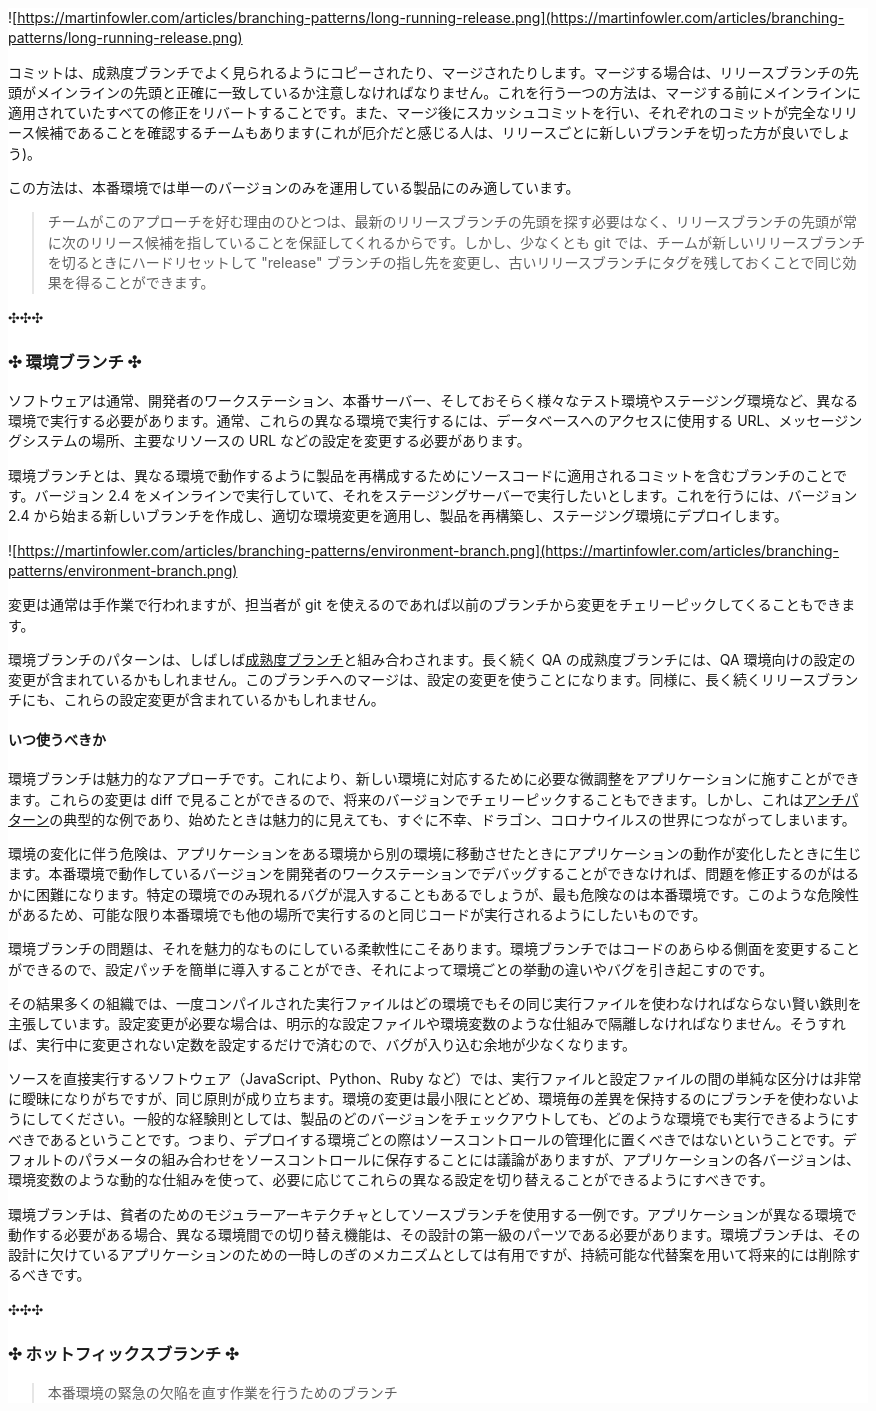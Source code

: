 ![https://martinfowler.com/articles/branching-patterns/long-running-release.png](https://martinfowler.com/articles/branching-patterns/long-running-release.png)

コミットは、成熟度ブランチでよく見られるようにコピーされたり、マージされたりします。マージする場合は、リリースブランチの先頭がメインラインの先頭と正確に一致しているか注意しなければなりません。これを行う一つの方法は、マージする前にメインラインに適用されていたすべての修正をリバートすることです。また、マージ後にスカッシュコミットを行い、それぞれのコミットが完全なリリース候補であることを確認するチームもあります(これが厄介だと感じる人は、リリースごとに新しいブランチを切った方が良いでしょう)。

この方法は、本番環境では単一のバージョンのみを運用している製品にのみ適しています。

> チームがこのアプローチを好む理由のひとつは、最新のリリースブランチの先頭を探す必要はなく、リリースブランチの先頭が常に次のリリース候補を指していることを保証してくれるからです。しかし、少なくとも git では、チームが新しいリリースブランチを切るときにハードリセットして "release" ブランチの指し先を変更し、古いリリースブランチにタグを残しておくことで同じ効果を得ることができます。

✣✣✣

### ✣ 環境ブランチ ✣

ソフトウェアは通常、開発者のワークステーション、本番サーバー、そしておそらく様々なテスト環境やステージング環境など、異なる環境で実行する必要があります。通常、これらの異なる環境で実行するには、データベースへのアクセスに使用する URL、メッセージングシステムの場所、主要なリソースの URL などの設定を変更する必要があります。

環境ブランチとは、異なる環境で動作するように製品を再構成するためにソースコードに適用されるコミットを含むブランチのことです。バージョン 2.4 をメインラインで実行していて、それをステージングサーバーで実行したいとします。これを行うには、バージョン 2.4 から始まる新しいブランチを作成し、適切な環境変更を適用し、製品を再構築し、ステージング環境にデプロイします。

![https://martinfowler.com/articles/branching-patterns/environment-branch.png](https://martinfowler.com/articles/branching-patterns/environment-branch.png)

変更は通常は手作業で行われますが、担当者が git を使えるのであれば以前のブランチから変更をチェリーピックしてくることもできます。

環境ブランチのパターンは、しばしば[成熟度ブランチ](#-成熟度ブランチ-)と組み合わされます。長く続く QA の成熟度ブランチには、QA 環境向けの設定の変更が含まれているかもしれません。このブランチへのマージは、設定の変更を使うことになります。同様に、長く続くリリースブランチにも、これらの設定変更が含まれているかもしれません。

#### いつ使うべきか

環境ブランチは魅力的なアプローチです。これにより、新しい環境に対応するために必要な微調整をアプリケーションに施すことができます。これらの変更は diff で見ることができるので、将来のバージョンでチェリーピックすることもできます。しかし、これは[アンチパターン](https://martinfowler.com/bliki/AntiPattern.html)の典型的な例であり、始めたときは魅力的に見えても、すぐに不幸、ドラゴン、コロナウイルスの世界につながってしまいます。

環境の変化に伴う危険は、アプリケーションをある環境から別の環境に移動させたときにアプリケーションの動作が変化したときに生じます。本番環境で動作しているバージョンを開発者のワークステーションでデバッグすることができなければ、問題を修正するのがはるかに困難になります。特定の環境でのみ現れるバグが混入することもあるでしょうが、最も危険なのは本番環境です。このような危険性があるため、可能な限り本番環境でも他の場所で実行するのと同じコードが実行されるようにしたいものです。

環境ブランチの問題は、それを魅力的なものにしている柔軟性にこそあります。環境ブランチではコードのあらゆる側面を変更することができるので、設定パッチを簡単に導入することができ、それによって環境ごとの挙動の違いやバグを引き起こすのです。

その結果多くの組織では、一度コンパイルされた実行ファイルはどの環境でもその同じ実行ファイルを使わなければならない賢い鉄則を主張しています。設定変更が必要な場合は、明示的な設定ファイルや環境変数のような仕組みで隔離しなければなりません。そうすれば、実行中に変更されない定数を設定するだけで済むので、バグが入り込む余地が少なくなります。

ソースを直接実行するソフトウェア（JavaScript、Python、Ruby など）では、実行ファイルと設定ファイルの間の単純な区分けは非常に曖昧になりがちですが、同じ原則が成り立ちます。環境の変更は最小限にとどめ、環境毎の差異を保持するのにブランチを使わないようにしてください。一般的な経験則としては、製品のどのバージョンをチェックアウトしても、どのような環境でも実行できるようにすべきであるということです。つまり、デプロイする環境ごとの際はソースコントロールの管理化に置くべきではないということです。デフォルトのパラメータの組み合わせをソースコントロールに保存することには議論がありますが、アプリケーションの各バージョンは、環境変数のような動的な仕組みを使って、必要に応じてこれらの異なる設定を切り替えることができるようにすべきです。

環境ブランチは、貧者のためのモジュラーアーキテクチャとしてソースブランチを使用する一例です。アプリケーションが異なる環境で動作する必要がある場合、異なる環境間での切り替え機能は、その設計の第一級のパーツである必要があります。環境ブランチは、その設計に欠けているアプリケーションのための一時しのぎのメカニズムとしては有用ですが、持続可能な代替案を用いて将来的には削除するべきです。

✣✣✣

### ✣ ホットフィックスブランチ ✣

> 本番環境の緊急の欠陥を直す作業を行うためのブランチ
